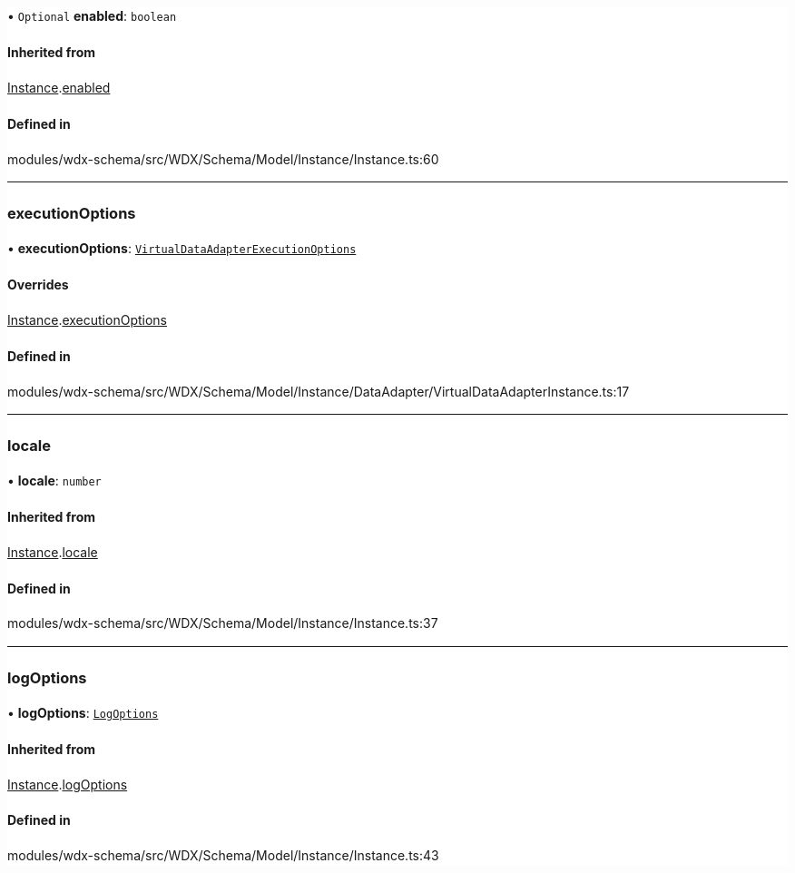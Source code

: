 • `Optional` **enabled**: `boolean`

#### Inherited from

[Instance](WDX.Schema.Model.Instance.Instance.md).[enabled](WDX.Schema.Model.Instance.Instance.md#enabled)

#### Defined in

modules/wdx-schema/src/WDX/Schema/Model/Instance/Instance.ts:60

___

### executionOptions

• **executionOptions**: [`VirtualDataAdapterExecutionOptions`](WDX.Schema.Model.Instance.DataAdapter.VirtualDataAdapterExecutionOptions.md)

#### Overrides

[Instance](WDX.Schema.Model.Instance.Instance.md).[executionOptions](WDX.Schema.Model.Instance.Instance.md#executionoptions)

#### Defined in

modules/wdx-schema/src/WDX/Schema/Model/Instance/DataAdapter/VirtualDataAdapterInstance.ts:17

___

### locale

• **locale**: `number`

#### Inherited from

[Instance](WDX.Schema.Model.Instance.Instance.md).[locale](WDX.Schema.Model.Instance.Instance.md#locale)

#### Defined in

modules/wdx-schema/src/WDX/Schema/Model/Instance/Instance.ts:37

___

### logOptions

• **logOptions**: [`LogOptions`](WDX.Schema.Model.Instance.LogOptions.md)

#### Inherited from

[Instance](WDX.Schema.Model.Instance.Instance.md).[logOptions](WDX.Schema.Model.Instance.Instance.md#logoptions)

#### Defined in

modules/wdx-schema/src/WDX/Schema/Model/Instance/Instance.ts:43
